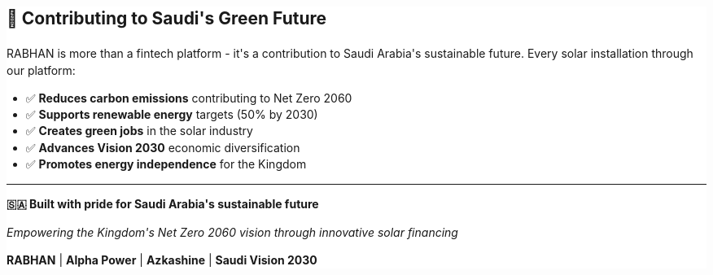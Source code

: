 ## 🤝 Contributing to Saudi's Green Future

RABHAN is more than a fintech platform - it's a contribution to Saudi Arabia's sustainable future. Every solar installation through our platform:

- ✅ **Reduces carbon emissions** contributing to Net Zero 2060
- ✅ **Supports renewable energy** targets (50% by 2030)  
- ✅ **Creates green jobs** in the solar industry
- ✅ **Advances Vision 2030** economic diversification
- ✅ **Promotes energy independence** for the Kingdom

---

**🇸🇦 Built with pride for Saudi Arabia's sustainable future**

*Empowering the Kingdom's Net Zero 2060 vision through innovative solar financing*

**RABHAN** | **Alpha Power** | **Azkashine** | **Saudi Vision 2030**
